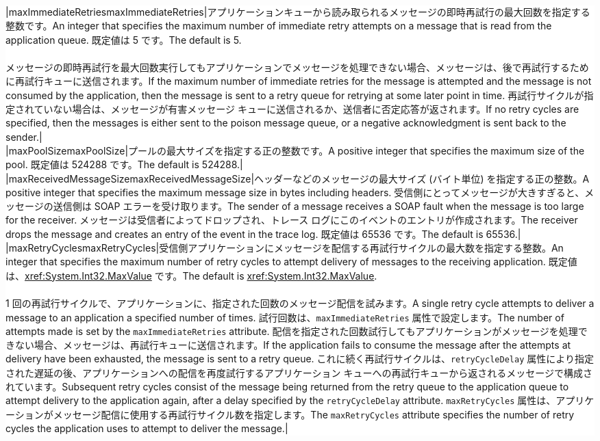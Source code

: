 |<span data-ttu-id="e2537-151">maxImmediateRetries</span><span class="sxs-lookup"><span data-stu-id="e2537-151">maxImmediateRetries</span></span>|<span data-ttu-id="e2537-152">アプリケーションキューから読み取られるメッセージの即時再試行の最大回数を指定する整数です。</span><span class="sxs-lookup"><span data-stu-id="e2537-152">An integer that specifies the maximum number of immediate retry attempts on a message that is read from the application queue.</span></span> <span data-ttu-id="e2537-153">既定値は 5 です。</span><span class="sxs-lookup"><span data-stu-id="e2537-153">The default is 5.</span></span><br /><br /> <span data-ttu-id="e2537-154">メッセージの即時再試行を最大回数実行してもアプリケーションでメッセージを処理できない場合、メッセージは、後で再試行するために再試行キューに送信されます。</span><span class="sxs-lookup"><span data-stu-id="e2537-154">If the maximum number of immediate retries for the message is attempted and the message is not consumed by the application, then the message is sent to a retry queue for retrying at some later point in time.</span></span> <span data-ttu-id="e2537-155">再試行サイクルが指定されていない場合は、メッセージが有害メッセージ キューに送信されるか、送信者に否定応答が返されます。</span><span class="sxs-lookup"><span data-stu-id="e2537-155">If no retry cycles are specified, then the messages is either sent to the poison message queue, or a negative acknowledgment is sent back to the sender.</span></span>|  
|<span data-ttu-id="e2537-156">maxPoolSize</span><span class="sxs-lookup"><span data-stu-id="e2537-156">maxPoolSize</span></span>|<span data-ttu-id="e2537-157">プールの最大サイズを指定する正の整数です。</span><span class="sxs-lookup"><span data-stu-id="e2537-157">A positive integer that specifies the maximum size of the pool.</span></span> <span data-ttu-id="e2537-158">既定値は 524288 です。</span><span class="sxs-lookup"><span data-stu-id="e2537-158">The default is 524288.</span></span>|  
|<span data-ttu-id="e2537-159">maxReceivedMessageSize</span><span class="sxs-lookup"><span data-stu-id="e2537-159">maxReceivedMessageSize</span></span>|<span data-ttu-id="e2537-160">ヘッダーなどのメッセージの最大サイズ (バイト単位) を指定する正の整数。</span><span class="sxs-lookup"><span data-stu-id="e2537-160">A positive integer that specifies the maximum message size in bytes including headers.</span></span> <span data-ttu-id="e2537-161">受信側にとってメッセージが大きすぎると、メッセージの送信側は SOAP エラーを受け取ります。</span><span class="sxs-lookup"><span data-stu-id="e2537-161">The sender of a message receives a SOAP fault when the message is too large for the receiver.</span></span> <span data-ttu-id="e2537-162">メッセージは受信者によってドロップされ、トレース ログにこのイベントのエントリが作成されます。</span><span class="sxs-lookup"><span data-stu-id="e2537-162">The receiver drops the message and creates an entry of the event in the trace log.</span></span> <span data-ttu-id="e2537-163">既定値は 65536 です。</span><span class="sxs-lookup"><span data-stu-id="e2537-163">The default is 65536.</span></span>|  
|<span data-ttu-id="e2537-164">maxRetryCycles</span><span class="sxs-lookup"><span data-stu-id="e2537-164">maxRetryCycles</span></span>|<span data-ttu-id="e2537-165">受信側アプリケーションにメッセージを配信する再試行サイクルの最大数を指定する整数。</span><span class="sxs-lookup"><span data-stu-id="e2537-165">An integer that specifies the maximum number of retry cycles to attempt delivery of messages to the receiving application.</span></span> <span data-ttu-id="e2537-166">既定値は、<xref:System.Int32.MaxValue> です。</span><span class="sxs-lookup"><span data-stu-id="e2537-166">The default is <xref:System.Int32.MaxValue>.</span></span><br /><br /> <span data-ttu-id="e2537-167">1 回の再試行サイクルで、アプリケーションに、指定された回数のメッセージ配信を試みます。</span><span class="sxs-lookup"><span data-stu-id="e2537-167">A single retry cycle attempts to deliver a message to an application a specified number of times.</span></span> <span data-ttu-id="e2537-168">試行回数は、`maxImmediateRetries` 属性で設定します。</span><span class="sxs-lookup"><span data-stu-id="e2537-168">The number of attempts made is set by the `maxImmediateRetries` attribute.</span></span> <span data-ttu-id="e2537-169">配信を指定された回数試行してもアプリケーションがメッセージを処理できない場合、メッセージは、再試行キューに送信されます。</span><span class="sxs-lookup"><span data-stu-id="e2537-169">If the application fails to consume the message after the attempts at delivery have been exhausted, the message is sent to a retry queue.</span></span> <span data-ttu-id="e2537-170">これに続く再試行サイクルは、`retryCycleDelay` 属性により指定された遅延の後、アプリケーションへの配信を再度試行するアプリケーション キューへの再試行キューから返されるメッセージで構成されています。</span><span class="sxs-lookup"><span data-stu-id="e2537-170">Subsequent retry cycles consist of the message being returned from the retry queue to the application queue to attempt delivery to the application again, after a delay specified by the `retryCycleDelay` attribute.</span></span> <span data-ttu-id="e2537-171">`maxRetryCycles` 属性は、アプリケーションがメッセージ配信に使用する再試行サイクル数を指定します。</span><span class="sxs-lookup"><span data-stu-id="e2537-171">The `maxRetryCycles` attribute specifies the number of retry cycles the application uses to attempt to deliver the message.</span></span>|  